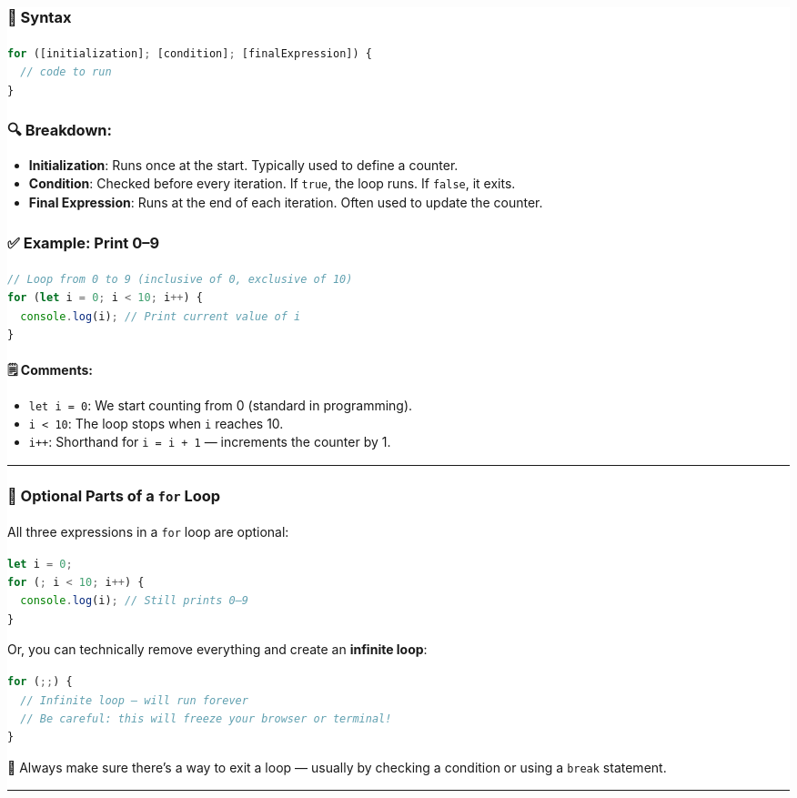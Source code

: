 ### 🔹 Syntax

```js
for ([initialization]; [condition]; [finalExpression]) {
  // code to run
}
```

### 🔍 Breakdown:

- **Initialization**: Runs once at the start. Typically used to define a counter.
- **Condition**: Checked before every iteration. If `true`, the loop runs. If `false`, it exits.
- **Final Expression**: Runs at the end of each iteration. Often used to update the counter.

### ✅ Example: Print 0–9

```js
// Loop from 0 to 9 (inclusive of 0, exclusive of 10)
for (let i = 0; i < 10; i++) {
  console.log(i); // Print current value of i
}
```

#### 🗒️ Comments:

- `let i = 0`: We start counting from 0 (standard in programming).
- `i < 10`: The loop stops when `i` reaches 10.
- `i++`: Shorthand for `i = i + 1` — increments the counter by 1.

---

### 🔄 Optional Parts of a `for` Loop

All three expressions in a `for` loop are optional:

```js
let i = 0;
for (; i < 10; i++) {
  console.log(i); // Still prints 0–9
}
```

Or, you can technically remove everything and create an **infinite loop**:

```js
for (;;) {
  // Infinite loop – will run forever
  // Be careful: this will freeze your browser or terminal!
}
```

🚨 Always make sure there’s a way to exit a loop — usually by checking a condition or using a `break` statement.

---
